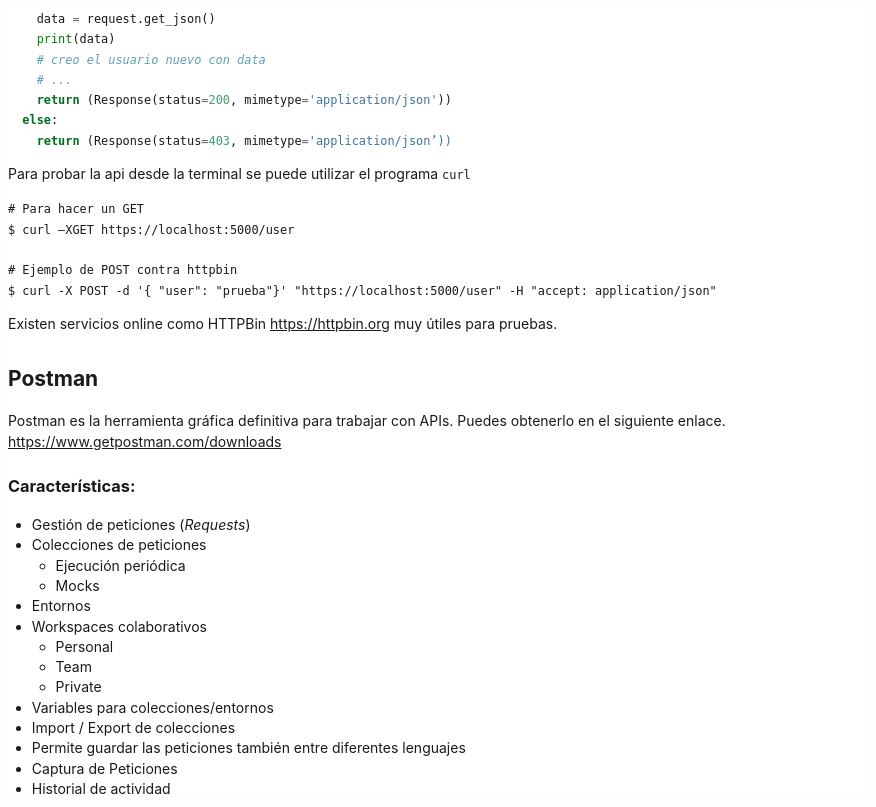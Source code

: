 ```python
    data = request.get_json()
    print(data)
    # creo el usuario nuevo con data
    # ...
    return (Response(status=200, mimetype='application/json'))
  else:
    return (Response(status=403, mimetype='application/json’))
```

Para probar la api desde la terminal se puede utilizar el programa `curl`

```shell
# Para hacer un GET
$ curl –XGET https://localhost:5000/user

# Ejemplo de POST contra httpbin
$ curl -X POST -d '{ "user": "prueba"}' "https://localhost:5000/user" -H "accept: application/json"

```

Existen servicios online como HTTPBin https://httpbin.org muy útiles para pruebas.

## Postman

Postman es la herramienta gráfica definitiva para trabajar con APIs. Puedes obtenerlo en el siguiente enlace. https://www.getpostman.com/downloads

### Características:

* Gestión de peticiones (*Requests*)
* Colecciones de peticiones
  * Ejecución periódica
  * Mocks
* Entornos
* Workspaces colaborativos
  * Personal
  * Team
  * Private
* Variables para colecciones/entornos
* Import / Export de colecciones
* Permite guardar las peticiones también entre diferentes lenguajes
* Captura de Peticiones
* Historial de actividad
